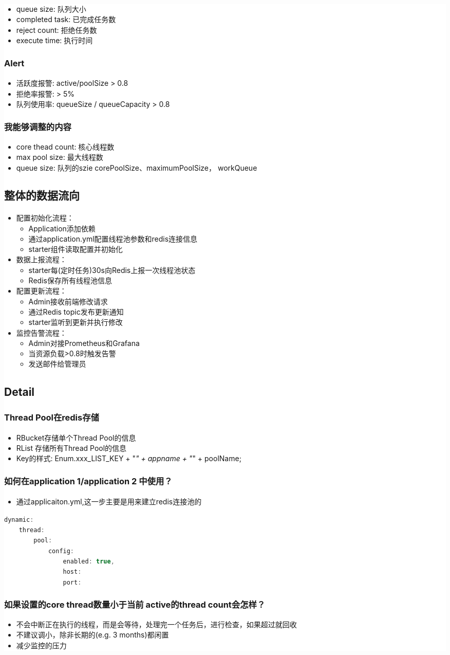 * queue size: 队列大小
* completed task: 已完成任务数
* reject count: 拒绝任务数
* execute time: 执行时间
### Alert
* 活跃度报警: active/poolSize > 0.8
* 拒绝率报警: > 5%
* 队列使用率: queueSize / queueCapacity > 0.8

### 我能够调整的内容
* core thead count: 核心线程数
* max pool size: 最大线程数
* queue size: 队列的szie
corePoolSize、maximumPoolSize， workQueue 
## 整体的数据流向
* 配置初始化流程：
    * Application添加依赖
    * 通过application.yml配置线程池参数和redis连接信息
    * starter组件读取配置并初始化
* 数据上报流程：
    * starter每(定时任务)30s向Redis上报一次线程池状态
    * Redis保存所有线程池信息
* 配置更新流程：
    * Admin接收前端修改请求
    * 通过Redis topic发布更新通知
    * starter监听到更新并执行修改
* 监控告警流程：
    * Admin对接Prometheus和Grafana
    * 当资源负载>0.8时触发告警
    * 发送邮件给管理员

## Detail
### Thread Pool在redis存储
* RBucket存储单个Thread Pool的信息
* RList 存储所有Thread Pool的信息
* Key的样式: Enum.xxx_LIST_KEY + "_" + appname + "_" + poolName;

### 如何在application 1/application 2 中使用？
* 通过applicaiton.yml,这一步主要是用来建立redis连接池的
```java
dynamic:
    thread:
        pool:
            config:
                enabled: true,
                host:
                port:
```
### 如果设置的core thread数量小于当前 active的thread count会怎样？
* 不会中断正在执行的线程，而是会等待，处理完一个任务后，进行检查，如果超过就回收
* 不建议调小，除非长期的(e.g. 3 months)都闲置
* 减少监控的压力
